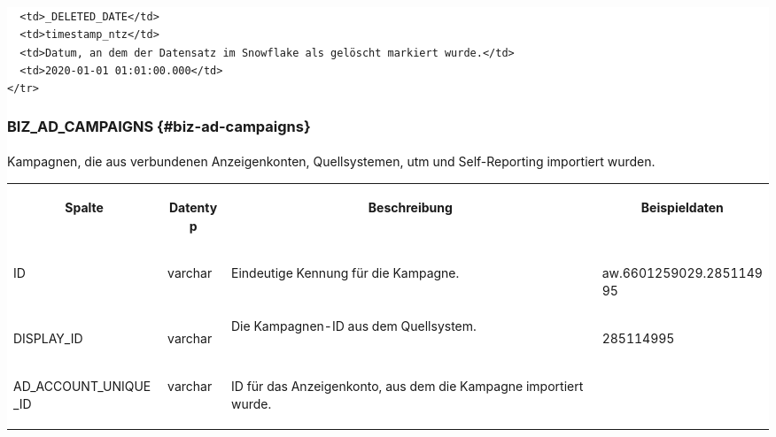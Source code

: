      <td>_DELETED_DATE</td>
      <td>timestamp_ntz</td>
      <td>Datum, an dem der Datensatz im Snowflake als gelöscht markiert wurde.</td>
      <td>2020-01-01 01:01:00.000</td>
    </tr>
  </tbody>
</table>

### BIZ_AD_CAMPAIGNS {#biz-ad-campaigns}

Kampagnen, die aus verbundenen Anzeigenkonten, Quellsystemen, utm und Self-Reporting importiert wurden.

<table>
  <tbody>
    <tr>
      <th>
        <p>Spalte</p>
      </th>
      <th>
        <p>Datentyp</p>
      </th>
      <th>
        <p>Beschreibung</p>
      </th>
      <th>
        <p>Beispieldaten</p>
      </th>
    </tr>
    <tr>
      <td>
        <p>ID</p>
      </td>
      <td>
        <p>varchar</p>
      </td>
      <td>
        <p>Eindeutige Kennung für die Kampagne.</p>
      </td>
      <td>
        <p>aw.6601259029.285114995</p>
      </td>
    </tr>
    <tr>
      <td>
        <p>DISPLAY_ID</p>
      </td>
      <td>
        <p>varchar</p>
      </td>
      <td>Die Kampagnen-ID aus dem Quellsystem.</td>
      <td>
        <p>285114995</p>
      </td>
    </tr>
    <tr>
      <td>
        <p>AD_ACCOUNT_UNIQUE_ID</p>
      </td>
      <td>
        <p>varchar</p>
      </td>
      <td>
        <p>ID für das Anzeigenkonto, aus dem die Kampagne importiert wurde.</p>